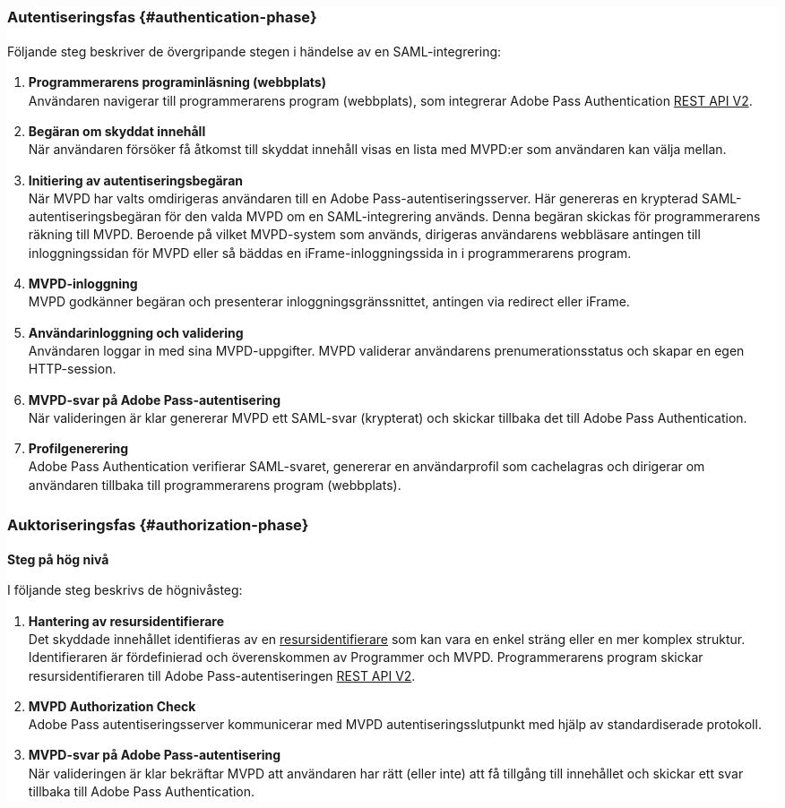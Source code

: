 ### Autentiseringsfas {#authentication-phase}

Följande steg beskriver de övergripande stegen i händelse av en SAML-integrering:

1. **Programmerarens programinläsning (webbplats)**\
   Användaren navigerar till programmerarens program (webbplats), som integrerar Adobe Pass Authentication [REST API V2](/help/authentication/integration-guide-programmers/rest-apis/rest-api-v2/rest-api-v2-overview.md).

1. **Begäran om skyddat innehåll**\
   När användaren försöker få åtkomst till skyddat innehåll visas en lista med MVPD:er som användaren kan välja mellan.

1. **Initiering av autentiseringsbegäran**\
   När MVPD har valts omdirigeras användaren till en Adobe Pass-autentiseringsserver. Här genereras en krypterad SAML-autentiseringsbegäran för den valda MVPD om en SAML-integrering används. Denna begäran skickas för programmerarens räkning till MVPD. Beroende på vilket MVPD-system som används, dirigeras användarens webbläsare antingen till inloggningssidan för MVPD eller så bäddas en iFrame-inloggningssida in i programmerarens program.

1. **MVPD-inloggning**\
   MVPD godkänner begäran och presenterar inloggningsgränssnittet, antingen via redirect eller iFrame.

1. **Användarinloggning och validering**\
   Användaren loggar in med sina MVPD-uppgifter. MVPD validerar användarens prenumerationsstatus och skapar en egen HTTP-session.

1. **MVPD-svar på Adobe Pass-autentisering**\
   När valideringen är klar genererar MVPD ett SAML-svar (krypterat) och skickar tillbaka det till Adobe Pass Authentication.

1. **Profilgenerering**\
   Adobe Pass Authentication verifierar SAML-svaret, genererar en användarprofil som cachelagras och dirigerar om användaren tillbaka till programmerarens program (webbplats).

### Auktoriseringsfas {#authorization-phase}

**Steg på hög nivå**

I följande steg beskrivs de högnivåsteg:

1. **Hantering av resursidentifierare**\
   Det skyddade innehållet identifieras av en [resursidentifierare](/help/authentication/integration-guide-programmers/features-standard/entitlements/decisions.md#resource-identifier) som kan vara en enkel sträng eller en mer komplex struktur. Identifieraren är fördefinierad och överenskommen av Programmer och MVPD. Programmerarens program skickar resursidentifieraren till Adobe Pass-autentiseringen [REST API V2](/help/authentication/integration-guide-programmers/rest-apis/rest-api-v2/rest-api-v2-overview.md).

1. **MVPD Authorization Check**\
   Adobe Pass autentiseringsserver kommunicerar med MVPD autentiseringsslutpunkt med hjälp av standardiserade protokoll.

1. **MVPD-svar på Adobe Pass-autentisering**\
   När valideringen är klar bekräftar MVPD att användaren har rätt (eller inte) att få tillgång till innehållet och skickar ett svar tillbaka till Adobe Pass Authentication.
